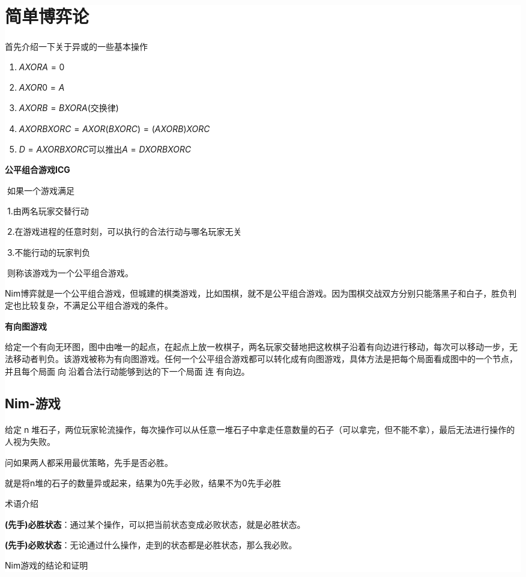 # 简单博弈论

首先介绍一下关于异或的一些基本操作

1. $A XOR A = 0$

2. $A XOR 0 = A$

3. $A XOR B = B XOR A \text{(交换律)}$

4. $A XOR B  XOR C = A XOR (B XOR C) =  (A XOR B) XOR C$

5. $D = A XOR B XOR C \text{可以推出} A = D XOR B XOR C$

**公平组合游戏ICG**

​	如果一个游戏满足

​	1.由两名玩家交替行动

​	2.在游戏进程的任意时刻，可以执行的合法行动与哪名玩家无关

​	3.不能行动的玩家判负

​	则称该游戏为一个公平组合游戏。

Nim博弈就是一个公平组合游戏，但城建的棋类游戏，比如围棋，就不是公平组合游戏。因为围棋交战双方分别只能落黑子和白子，胜负判定也比较复杂，不满足公平组合游戏的条件。

**有向图游戏**

给定一个有向无环图，图中由唯一的起点，在起点上放一枚棋子，两名玩家交替地把这枚棋子沿着有向边进行移动，每次可以移动一步，无法移动者判负。该游戏被称为有向图游戏。任何一个公平组合游戏都可以转化成有向图游戏，具体方法是把每个局面看成图中的一个节点，并且每个局面  向   沿着合法行动能够到达的下一个局面   连  有向边。

## Nim-游戏

给定 n 堆石子，两位玩家轮流操作，每次操作可以从任意一堆石子中拿走任意数量的石子（可以拿完，但不能不拿），最后无法进行操作的人视为失败。

问如果两人都采用最优策略，先手是否必胜。

就是将n堆的石子的数量异或起来，结果为0先手必败，结果不为0先手必胜

术语介绍

**(先手)必胜状态**：通过某个操作，可以把当前状态变成必败状态，就是必胜状态。

**(先手)必败状态**：无论通过什么操作，走到的状态都是必胜状态，那么我必败。

 Nim游戏的结论和证明
